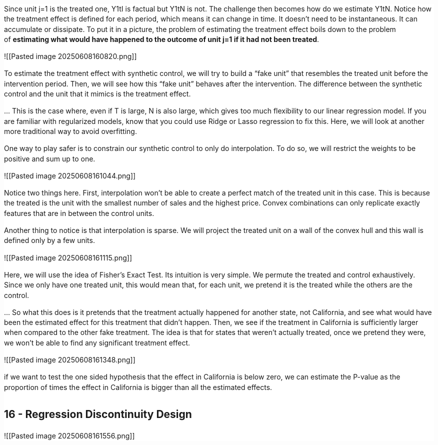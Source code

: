 Since unit j=1 is the treated one, Y1tI is factual but Y1tN is not. The challenge then becomes how do we estimate Y1tN. Notice how the treatment effect is defined for each period, which means it can change in time. It doesn’t need to be instantaneous. It can accumulate or dissipate. To put it in a picture, the problem of estimating the treatment effect boils down to the problem of **estimating what would have happened to the outcome of unit j=1 if it had not been treated**.

![[Pasted image 20250608160820.png]]

To estimate the treatment effect with synthetic control, we will try to build a “fake unit” that resembles the treated unit before the intervention period. Then, we will see how this “fake unit” behaves after the intervention. The difference between the synthetic control and the unit that it mimics is the treatment effect.

... This is the case where, even if T is large, N is also large, which gives too much flexibility to our linear regression model. If you are familiar with regularized models, know that you could use Ridge or Lasso regression to fix this. Here, we will look at another more traditional way to avoid overfitting.

One way to play safer is to constrain our synthetic control to only do interpolation. To do so, we will restrict the weights to be positive and sum up to one.

![[Pasted image 20250608161044.png]]

Notice two things here. First, interpolation won’t be able to create a perfect match of the treated unit in this case. This is because the treated is the unit with the smallest number of sales and the highest price. Convex combinations can only replicate exactly features that are in between the control units.

Another thing to notice is that interpolation is sparse. We will project the treated unit on a wall of the convex hull and this wall is defined only by a few units.

![[Pasted image 20250608161115.png]]

Here, we will use the idea of Fisher’s Exact Test. Its intuition is very simple. We permute the treated and control exhaustively. Since we only have one treated unit, this would mean that, for each unit, we pretend it is the treated while the others are the control.

... So what this does is it pretends that the treatment actually happened for another state, not California, and see what would have been the estimated effect for this treatment that didn’t happen. Then, we see if the treatment in California is sufficiently larger when compared to the other fake treatment. The idea is that for states that weren’t actually treated, once we pretend they were, we won’t be able to find any significant treatment effect.

![[Pasted image 20250608161348.png]]

if we want to test the one sided hypothesis that the effect in California is below zero, we can estimate the P-value as the proportion of times the effect in California is bigger than all the estimated effects.


## 16 - Regression Discontinuity Design

![[Pasted image 20250608161556.png]]

